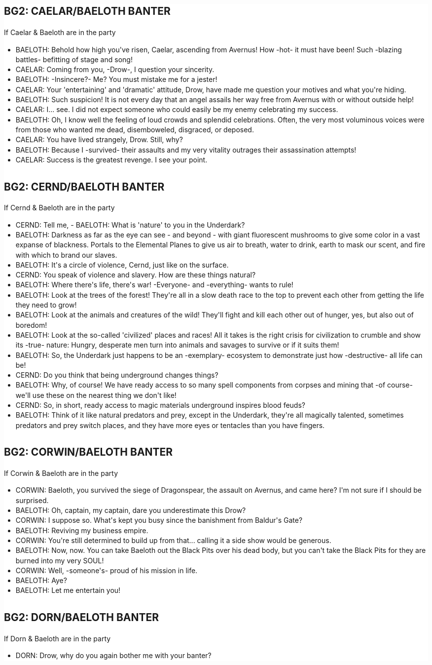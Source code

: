## BG2: CAELAR/BAELOTH BANTER
If Caelar & Baeloth are in the party
* BAELOTH: Behold how high you've risen, Caelar, ascending from Avernus! How -hot- it must have been! Such -blazing battles- befitting of stage and song!
* CAELAR: Coming from you, -Drow-, I question your sincerity.
* BAELOTH: -Insincere?- Me? You must mistake me for a jester!
* CAELAR: Your 'entertaining' and 'dramatic' attitude, Drow, have made me question your motives and what you're hiding.
* BAELOTH: Such suspicion! It is not every day that an angel assails her way free from Avernus with or without outside help!
* CAELAR: I... see. I did not expect someone who could easily be my enemy celebrating my success.
* BAELOTH: Oh, I know well the feeling of loud crowds and splendid celebrations. Often, the very most voluminous voices were from those who wanted me dead, disemboweled, disgraced, or deposed.
* CAELAR: You have lived strangely, Drow. Still, why?
* BAELOTH: Because I -survived- their assaults and my very vitality outrages their assassination attempts!
* CAELAR: Success is the greatest revenge. I see your point.
## BG2: CERND/BAELOTH BANTER
If Cernd & Baeloth are in the party
* CERND: Tell me, - BAELOTH: What is 'nature' to you in the Underdark?
* BAELOTH: Darkness as far as the eye can see - and beyond - with giant fluorescent mushrooms to give some color in a vast expanse of blackness. Portals to the Elemental Planes to give us air to breath, water to drink, earth to mask our scent, and fire with which to brand our slaves.
* BAELOTH: It's a circle of violence, Cernd, just like on the surface.
* CERND: You speak of violence and slavery. How are these things natural?
* BAELOTH: Where there's life, there's war! -Everyone- and -everything- wants to rule!
* BAELOTH: Look at the trees of the forest! They're all in a slow death race to the top to prevent each other from getting the life they need to grow!
* BAELOTH: Look at the animals and creatures of the wild! They'll fight and kill each other out of hunger, yes, but also out of boredom!
* BAELOTH: Look at the so-called 'civilized' places and races! All it takes is the right crisis for civilization to crumble and show its -true- nature: Hungry, desperate men turn into animals and savages to survive or if it suits them!
* BAELOTH: So, the Underdark just happens to be an -exemplary- ecosystem to demonstrate just how -destructive- all life can be!
* CERND: Do you think that being underground changes things?
* BAELOTH: Why, of course! We have ready access to so many spell components from corpses and mining that -of course- we'll use these on the nearest thing we don't like!
* CERND: So, in short, ready access to magic materials underground inspires blood feuds?
* BAELOTH: Think of it like natural predators and prey, except in the Underdark, they're all magically talented, sometimes predators and prey switch places, and they have more eyes or tentacles than you have fingers.
## BG2: CORWIN/BAELOTH BANTER
If Corwin & Baeloth are in the party
* CORWIN: Baeloth, you survived the siege of Dragonspear, the assault on Avernus, and came here? I'm not sure if I should be surprised.
* BAELOTH: Oh, captain, my captain, dare you underestimate this Drow?
* CORWIN: I suppose so. What's kept you busy since the banishment from Baldur's Gate?
* BAELOTH: Reviving my business empire.
* CORWIN: You're still determined to build up from that... calling it a side show would be generous.
* BAELOTH: Now, now. You can take Baeloth out the Black Pits over his dead body, but you can't take the Black Pits for they are burned into my very SOUL!
* CORWIN: Well, -someone's- proud of his mission in life.
* BAELOTH: Aye?
* BAELOTH: Let me entertain you!
## BG2: DORN/BAELOTH BANTER
If Dorn & Baeloth are in the party
* DORN: Drow, why do you again bother me with your banter?